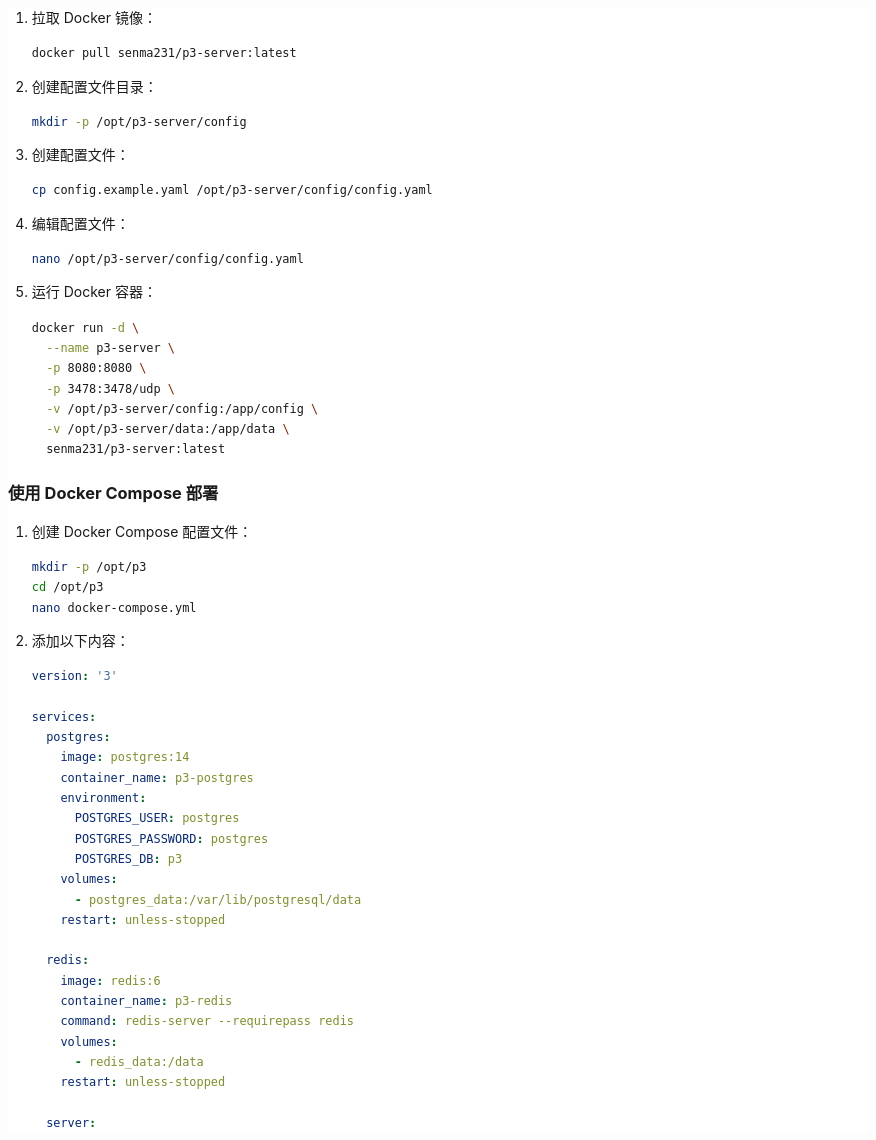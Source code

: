 1. 拉取 Docker 镜像：

   ```bash
   docker pull senma231/p3-server:latest
   ```

2. 创建配置文件目录：

   ```bash
   mkdir -p /opt/p3-server/config
   ```

3. 创建配置文件：

   ```bash
   cp config.example.yaml /opt/p3-server/config/config.yaml
   ```

4. 编辑配置文件：

   ```bash
   nano /opt/p3-server/config/config.yaml
   ```

5. 运行 Docker 容器：

   ```bash
   docker run -d \
     --name p3-server \
     -p 8080:8080 \
     -p 3478:3478/udp \
     -v /opt/p3-server/config:/app/config \
     -v /opt/p3-server/data:/app/data \
     senma231/p3-server:latest
   ```

### 使用 Docker Compose 部署

1. 创建 Docker Compose 配置文件：

   ```bash
   mkdir -p /opt/p3
   cd /opt/p3
   nano docker-compose.yml
   ```

2. 添加以下内容：

   ```yaml
   version: '3'

   services:
     postgres:
       image: postgres:14
       container_name: p3-postgres
       environment:
         POSTGRES_USER: postgres
         POSTGRES_PASSWORD: postgres
         POSTGRES_DB: p3
       volumes:
         - postgres_data:/var/lib/postgresql/data
       restart: unless-stopped

     redis:
       image: redis:6
       container_name: p3-redis
       command: redis-server --requirepass redis
       volumes:
         - redis_data:/data
       restart: unless-stopped

     server:
   ```